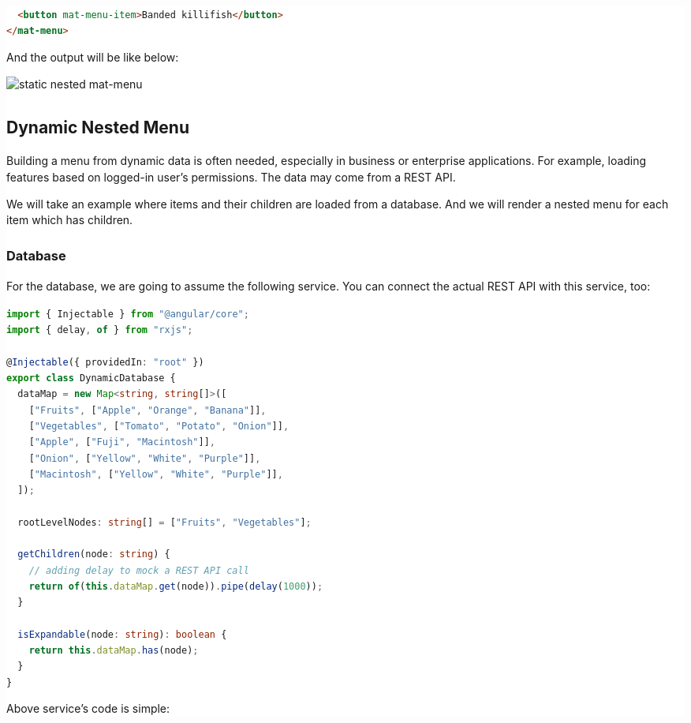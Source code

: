 ```html
  <button mat-menu-item>Banded killifish</button>
</mat-menu>
```

And the output will be like below:

![static nested mat-menu](https://i.imgur.com/aMSIM3N.gif "static nested mat-menu")


## Dynamic Nested Menu

Building a menu from dynamic data is often needed, especially in business or enterprise applications. For example, loading features based on logged-in user’s permissions. The data may come from a REST API.

We will take an example where items and their children are loaded from a database. And we will render a nested menu for each item which has children.


### Database

For the database, we are going to assume the following service. You can connect the actual REST API with this service, too:


```typescript
import { Injectable } from "@angular/core";
import { delay, of } from "rxjs";

@Injectable({ providedIn: "root" })
export class DynamicDatabase {
  dataMap = new Map<string, string[]>([
    ["Fruits", ["Apple", "Orange", "Banana"]],
    ["Vegetables", ["Tomato", "Potato", "Onion"]],
    ["Apple", ["Fuji", "Macintosh"]],
    ["Onion", ["Yellow", "White", "Purple"]],
    ["Macintosh", ["Yellow", "White", "Purple"]],
  ]);

  rootLevelNodes: string[] = ["Fruits", "Vegetables"];

  getChildren(node: string) {
    // adding delay to mock a REST API call
    return of(this.dataMap.get(node)).pipe(delay(1000));
  }

  isExpandable(node: string): boolean {
    return this.dataMap.has(node);
  }
}
```

Above service’s code is simple:
